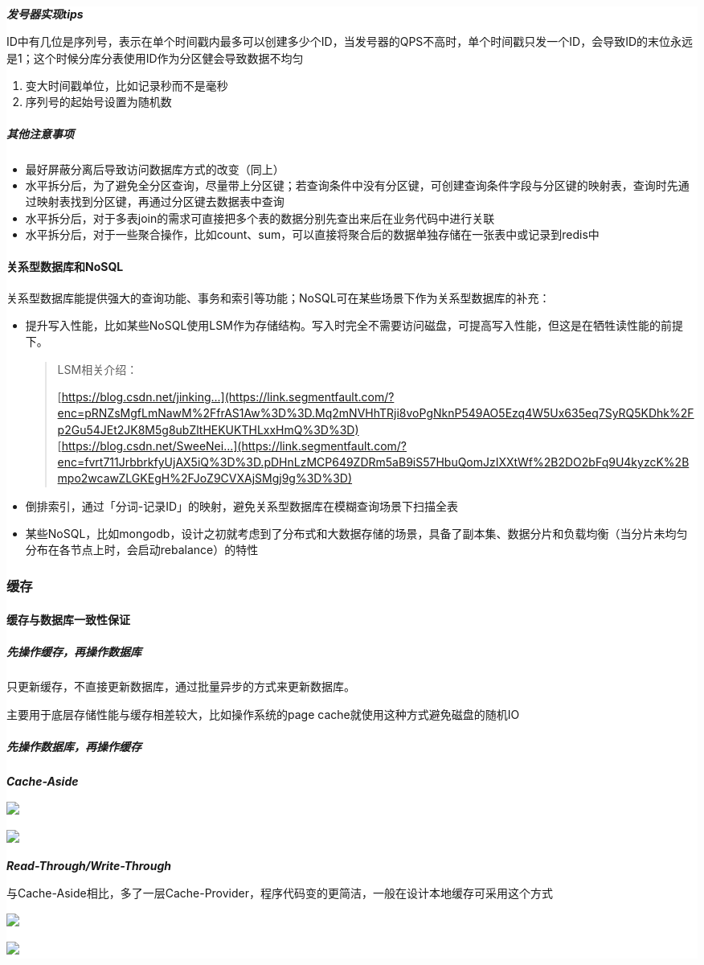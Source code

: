 **_发号器实现tips_**

ID中有几位是序列号，表示在单个时间戳内最多可以创建多少个ID，当发号器的QPS不高时，单个时间戳只发一个ID，会导致ID的末位永远是1；这个时候分库分表使用ID作为分区健会导致数据不均匀

1.  变大时间戳单位，比如记录秒而不是毫秒
2.  序列号的起始号设置为随机数

##### 其他注意事项

-   最好屏蔽分离后导致访问数据库方式的改变（同上）
-   水平拆分后，为了避免全分区查询，尽量带上分区键；若查询条件中没有分区键，可创建查询条件字段与分区键的映射表，查询时先通过映射表找到分区键，再通过分区键去数据表中查询
-   水平拆分后，对于多表join的需求可直接把多个表的数据分别先查出来后在业务代码中进行关联
-   水平拆分后，对于一些聚合操作，比如count、sum，可以直接将聚合后的数据单独存储在一张表中或记录到redis中

#### 关系型数据库和NoSQL

关系型数据库能提供强大的查询功能、事务和索引等功能；NoSQL可在某些场景下作为关系型数据库的补充：

-   提升写入性能，比如某些NoSQL使用LSM作为存储结构。写入时完全不需要访问磁盘，可提高写入性能，但这是在牺牲读性能的前提下。
    
    > LSM相关介绍：
    > 
    > [https://blog.csdn.net/jinking...](https://link.segmentfault.com/?enc=pRNZsMgfLmNawM%2FfrAS1Aw%3D%3D.Mq2mNVHhTRji8voPgNknP549AO5Ezq4W5Ux635eq7SyRQ5KDhk%2Fp2Gu54JEt2JK8M5g8ubZltHEKUKTHLxxHmQ%3D%3D)  
    > [https://blog.csdn.net/SweeNei...](https://link.segmentfault.com/?enc=fvrt711JrbbrkfyUjAX5iQ%3D%3D.pDHnLzMCP649ZDRm5aB9iS57HbuQomJzIXXtWf%2B2DO2bFq9U4kyzcK%2Bmpo2wcawZLGKEgH%2FJoZ9CVXAjSMgj9g%3D%3D)
    
-   倒排索引，通过「分词-记录ID」的映射，避免关系型数据库在模糊查询场景下扫描全表
-   某些NoSQL，比如mongodb，设计之初就考虑到了分布式和大数据存储的场景，具备了副本集、数据分片和负载均衡（当分片未均匀分布在各节点上时，会启动rebalance）的特性

### 缓存

#### 缓存与数据库一致性保证

##### 先操作缓存，再操作数据库

只更新缓存，不直接更新数据库，通过批量异步的方式来更新数据库。

主要用于底层存储性能与缓存相差较大，比如操作系统的page cache就使用这种方式避免磁盘的随机IO

##### 先操作数据库，再操作缓存

**_Cache-Aside_**

![](https://cubox.pro/c/filters:no_upscale()?imageUrl=https%3A%2F%2Fsegmentfault.com%2Fimg%2Fremote%2F1460000041716136)

![](https://cubox.pro/c/filters:no_upscale()?imageUrl=https%3A%2F%2Fsegmentfault.com%2Fimg%2Fremote%2F1460000041716137)

**_Read-Through/Write-Through_**

与Cache-Aside相比，多了一层Cache-Provider，程序代码变的更简洁，一般在设计本地缓存可采用这个方式

![](https://cubox.pro/c/filters:no_upscale()?imageUrl=https%3A%2F%2Fsegmentfault.com%2Fimg%2Fremote%2F1460000041716138)

![](https://cubox.pro/c/filters:no_upscale()?imageUrl=https%3A%2F%2Fsegmentfault.com%2Fimg%2Fremote%2F1460000041716139)
